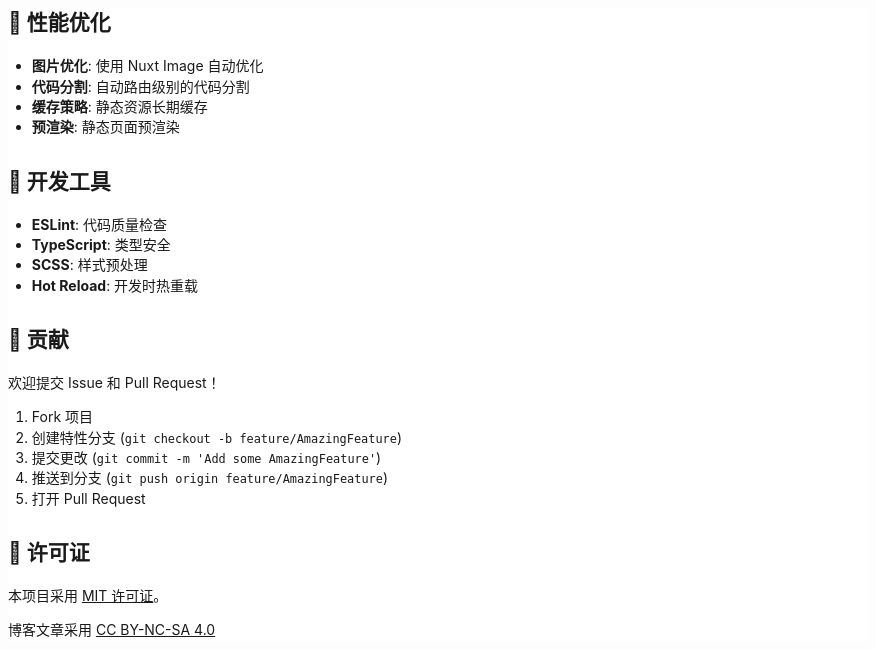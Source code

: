 ## 🚀 性能优化

- **图片优化**: 使用 Nuxt Image 自动优化
- **代码分割**: 自动路由级别的代码分割
- **缓存策略**: 静态资源长期缓存
- **预渲染**: 静态页面预渲染

## 🔧 开发工具

- **ESLint**: 代码质量检查
- **TypeScript**: 类型安全
- **SCSS**: 样式预处理
- **Hot Reload**: 开发时热重载

## 🤝 贡献

欢迎提交 Issue 和 Pull Request！

1. Fork 项目
2. 创建特性分支 (`git checkout -b feature/AmazingFeature`)
3. 提交更改 (`git commit -m 'Add some AmazingFeature'`)
4. 推送到分支 (`git push origin feature/AmazingFeature`)
5. 打开 Pull Request

## 📄 许可证

本项目采用 [MIT 许可证](LICENSE)。

博客文章采用 [CC BY-NC-SA 4.0](https://creativecommons.org/licenses/by-nc-sa/4.0/)
